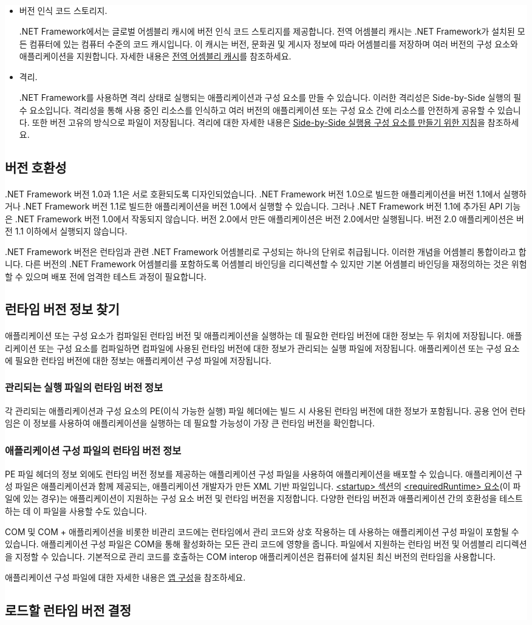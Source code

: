 - 버전 인식 코드 스토리지.  
  
     .NET Framework에서는 글로벌 어셈블리 캐시에 버전 인식 코드 스토리지를 제공합니다. 전역 어셈블리 캐시는 .NET Framework가 설치된 모든 컴퓨터에 있는 컴퓨터 수준의 코드 캐시입니다. 이 캐시는 버전, 문화권 및 게시자 정보에 따라 어셈블리를 저장하며 여러 버전의 구성 요소와 애플리케이션을 지원합니다. 자세한 내용은 [전역 어셈블리 캐시](../app-domains/gac.md)를 참조하세요.  
  
- 격리.  
  
     .NET Framework를 사용하면 격리 상태로 실행되는 애플리케이션과 구성 요소를 만들 수 있습니다. 이러한 격리성은 Side-by-Side 실행의 필수 요소입니다. 격리성을 통해 사용 중인 리소스를 인식하고 여러 버전의 애플리케이션 또는 구성 요소 간에 리소스를 안전하게 공유할 수 있습니다. 또한 버전 고유의 방식으로 파일이 저장됩니다. 격리에 대한 자세한 내용은 [Side-by-Side 실행용 구성 요소를 만들기 위한 지침](guidelines-for-creating-components-for-side-by-side-execution.md)을 참조하세요.  
  
## <a name="version-compatibility"></a>버전 호환성  

.NET Framework 버전 1.0과 1.1은 서로 호환되도록 디자인되었습니다. .NET Framework 버전 1.0으로 빌드한 애플리케이션을 버전 1.1에서 실행하거나 .NET Framework 버전 1.1로 빌드한 애플리케이션을 버전 1.0에서 실행할 수 있습니다. 그러나 .NET Framework 버전 1.1에 추가된 API 기능은 .NET Framework 버전 1.0에서 작동되지 않습니다. 버전 2.0에서 만든 애플리케이션은 버전 2.0에서만 실행됩니다. 버전 2.0 애플리케이션은 버전 1.1 이하에서 실행되지 않습니다.  
  
.NET Framework 버전은 런타임과 관련 .NET Framework 어셈블리로 구성되는 하나의 단위로 취급됩니다. 이러한 개념을 어셈블리 통합이라고 합니다. 다른 버전의 .NET Framework 어셈블리를 포함하도록 어셈블리 바인딩을 리디렉션할 수 있지만 기본 어셈블리 바인딩을 재정의하는 것은 위험할 수 있으며 배포 전에 엄격한 테스트 과정이 필요합니다.  
  
## <a name="locating-runtime-version-information"></a>런타임 버전 정보 찾기  

애플리케이션 또는 구성 요소가 컴파일된 런타임 버전 및 애플리케이션을 실행하는 데 필요한 런타임 버전에 대한 정보는 두 위치에 저장됩니다. 애플리케이션 또는 구성 요소를 컴파일하면 컴파일에 사용된 런타임 버전에 대한 정보가 관리되는 실행 파일에 저장됩니다. 애플리케이션 또는 구성 요소에 필요한 런타임 버전에 대한 정보는 애플리케이션 구성 파일에 저장됩니다.  
  
### <a name="runtime-version-information-in-the-managed-executable"></a>관리되는 실행 파일의 런타임 버전 정보  

각 관리되는 애플리케이션과 구성 요소의 PE(이식 가능한 실행) 파일 헤더에는 빌드 시 사용된 런타임 버전에 대한 정보가 포함됩니다. 공용 언어 런타임은 이 정보를 사용하여 애플리케이션을 실행하는 데 필요할 가능성이 가장 큰 런타임 버전을 확인합니다.  
  
### <a name="runtime-version-information-in-the-application-configuration-file"></a>애플리케이션 구성 파일의 런타임 버전 정보  

PE 파일 헤더의 정보 외에도 런타임 버전 정보를 제공하는 애플리케이션 구성 파일을 사용하여 애플리케이션을 배포할 수 있습니다. 애플리케이션 구성 파일은 애플리케이션과 함께 제공되는, 애플리케이션 개발자가 만든 XML 기반 파일입니다. [\<startup&gt; 섹션](../configure-apps/file-schema/startup/startup-element.md)의 [\<requiredRuntime&gt; 요소](../configure-apps/file-schema/startup/requiredruntime-element.md)(이 파일에 있는 경우)는 애플리케이션이 지원하는 구성 요소 버전 및 런타임 버전을 지정합니다. 다양한 런타임 버전과 애플리케이션 간의 호환성을 테스트하는 데 이 파일을 사용할 수도 있습니다.  
  
COM 및 COM + 애플리케이션을 비롯한 비관리 코드에는 런타임에서 관리 코드와 상호 작용하는 데 사용하는 애플리케이션 구성 파일이 포함될 수 있습니다. 애플리케이션 구성 파일은 COM을 통해 활성화하는 모든 관리 코드에 영향을 줍니다. 파일에서 지원하는 런타임 버전 및 어셈블리 리디렉션을 지정할 수 있습니다. 기본적으로 관리 코드를 호출하는 COM interop 애플리케이션은 컴퓨터에 설치된 최신 버전의 런타임을 사용합니다.  
  
 애플리케이션 구성 파일에 대한 자세한 내용은 [앱 구성](../configure-apps/index.md)을 참조하세요.  
  
## <a name="determining-which-version-of-the-runtime-to-load"></a>로드할 런타임 버전 결정  
